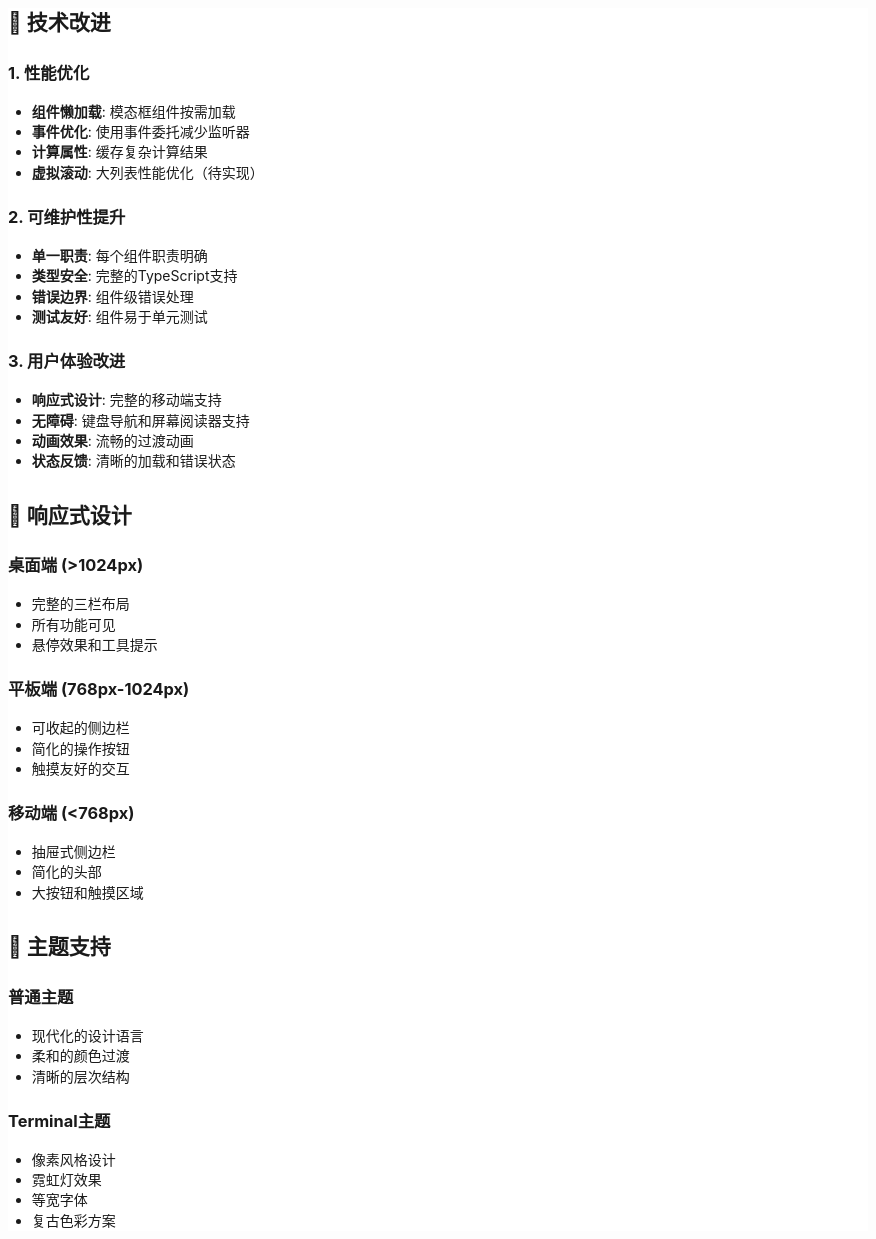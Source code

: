 ## 🔧 技术改进

### 1. 性能优化
- **组件懒加载**: 模态框组件按需加载
- **事件优化**: 使用事件委托减少监听器
- **计算属性**: 缓存复杂计算结果
- **虚拟滚动**: 大列表性能优化（待实现）

### 2. 可维护性提升
- **单一职责**: 每个组件职责明确
- **类型安全**: 完整的TypeScript支持
- **错误边界**: 组件级错误处理
- **测试友好**: 组件易于单元测试

### 3. 用户体验改进
- **响应式设计**: 完整的移动端支持
- **无障碍**: 键盘导航和屏幕阅读器支持
- **动画效果**: 流畅的过渡动画
- **状态反馈**: 清晰的加载和错误状态

## 📱 响应式设计

### 桌面端 (>1024px)
- 完整的三栏布局
- 所有功能可见
- 悬停效果和工具提示

### 平板端 (768px-1024px)
- 可收起的侧边栏
- 简化的操作按钮
- 触摸友好的交互

### 移动端 (<768px)
- 抽屉式侧边栏
- 简化的头部
- 大按钮和触摸区域

## 🎨 主题支持

### 普通主题
- 现代化的设计语言
- 柔和的颜色过渡
- 清晰的层次结构

### Terminal主题
- 像素风格设计
- 霓虹灯效果
- 等宽字体
- 复古色彩方案
